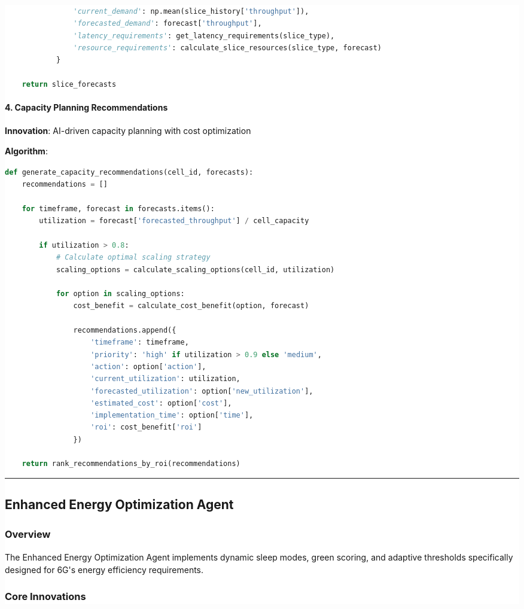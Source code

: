 ```python
                'current_demand': np.mean(slice_history['throughput']),
                'forecasted_demand': forecast['throughput'],
                'latency_requirements': get_latency_requirements(slice_type),
                'resource_requirements': calculate_slice_resources(slice_type, forecast)
            }
    
    return slice_forecasts
```

#### 4. Capacity Planning Recommendations
**Innovation**: AI-driven capacity planning with cost optimization

**Algorithm**:
```python
def generate_capacity_recommendations(cell_id, forecasts):
    recommendations = []
    
    for timeframe, forecast in forecasts.items():
        utilization = forecast['forecasted_throughput'] / cell_capacity
        
        if utilization > 0.8:
            # Calculate optimal scaling strategy
            scaling_options = calculate_scaling_options(cell_id, utilization)
            
            for option in scaling_options:
                cost_benefit = calculate_cost_benefit(option, forecast)
                
                recommendations.append({
                    'timeframe': timeframe,
                    'priority': 'high' if utilization > 0.9 else 'medium',
                    'action': option['action'],
                    'current_utilization': utilization,
                    'forecasted_utilization': option['new_utilization'],
                    'estimated_cost': option['cost'],
                    'implementation_time': option['time'],
                    'roi': cost_benefit['roi']
                })
    
    return rank_recommendations_by_roi(recommendations)
```

---

## Enhanced Energy Optimization Agent

### Overview
The Enhanced Energy Optimization Agent implements dynamic sleep modes, green scoring, and adaptive thresholds specifically designed for 6G's energy efficiency requirements.

### Core Innovations
